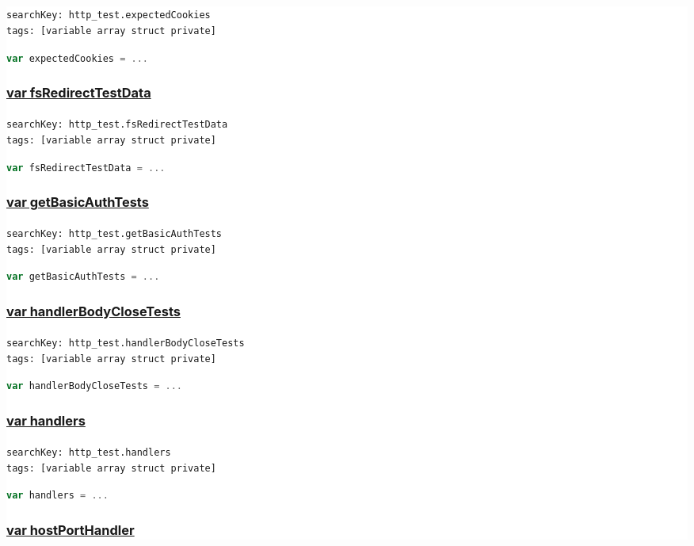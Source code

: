 ```
searchKey: http_test.expectedCookies
tags: [variable array struct private]
```

```Go
var expectedCookies = ...
```

### <a id="fsRedirectTestData" href="#fsRedirectTestData">var fsRedirectTestData</a>

```
searchKey: http_test.fsRedirectTestData
tags: [variable array struct private]
```

```Go
var fsRedirectTestData = ...
```

### <a id="getBasicAuthTests" href="#getBasicAuthTests">var getBasicAuthTests</a>

```
searchKey: http_test.getBasicAuthTests
tags: [variable array struct private]
```

```Go
var getBasicAuthTests = ...
```

### <a id="handlerBodyCloseTests" href="#handlerBodyCloseTests">var handlerBodyCloseTests</a>

```
searchKey: http_test.handlerBodyCloseTests
tags: [variable array struct private]
```

```Go
var handlerBodyCloseTests = ...
```

### <a id="handlers" href="#handlers">var handlers</a>

```
searchKey: http_test.handlers
tags: [variable array struct private]
```

```Go
var handlers = ...
```

### <a id="hostPortHandler" href="#hostPortHandler">var hostPortHandler</a>
